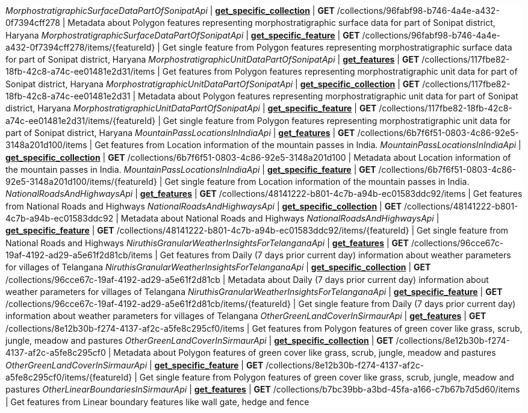 *MorphostratigraphicSurfaceDataPartOfSonipatApi* | [**get_specific_collection**](docs/MorphostratigraphicSurfaceDataPartOfSonipatApi.md#get_specific_collection) | **GET** /collections/96fabf98-b746-4a4e-a432-0f7394cff278 | Metadata about Polygon features representing morphostratigraphic surface data for part of Sonipat district, Haryana
*MorphostratigraphicSurfaceDataPartOfSonipatApi* | [**get_specific_feature**](docs/MorphostratigraphicSurfaceDataPartOfSonipatApi.md#get_specific_feature) | **GET** /collections/96fabf98-b746-4a4e-a432-0f7394cff278/items/{featureId} | Get single feature from Polygon features representing morphostratigraphic surface data for part of Sonipat district, Haryana
*MorphostratigraphicUnitDataPartOfSonipatApi* | [**get_features**](docs/MorphostratigraphicUnitDataPartOfSonipatApi.md#get_features) | **GET** /collections/117fbe82-18fb-42c8-a74c-ee01481e2d31/items | Get features from Polygon features representing morphostratigraphic unit data for part of Sonipat district, Haryana
*MorphostratigraphicUnitDataPartOfSonipatApi* | [**get_specific_collection**](docs/MorphostratigraphicUnitDataPartOfSonipatApi.md#get_specific_collection) | **GET** /collections/117fbe82-18fb-42c8-a74c-ee01481e2d31 | Metadata about Polygon features representing morphostratigraphic unit data for part of Sonipat district, Haryana
*MorphostratigraphicUnitDataPartOfSonipatApi* | [**get_specific_feature**](docs/MorphostratigraphicUnitDataPartOfSonipatApi.md#get_specific_feature) | **GET** /collections/117fbe82-18fb-42c8-a74c-ee01481e2d31/items/{featureId} | Get single feature from Polygon features representing morphostratigraphic unit data for part of Sonipat district, Haryana
*MountainPassLocationsInIndiaApi* | [**get_features**](docs/MountainPassLocationsInIndiaApi.md#get_features) | **GET** /collections/6b7f6f51-0803-4c86-92e5-3148a201d100/items | Get features from Location information of the mountain passes in India.
*MountainPassLocationsInIndiaApi* | [**get_specific_collection**](docs/MountainPassLocationsInIndiaApi.md#get_specific_collection) | **GET** /collections/6b7f6f51-0803-4c86-92e5-3148a201d100 | Metadata about Location information of the mountain passes in India.
*MountainPassLocationsInIndiaApi* | [**get_specific_feature**](docs/MountainPassLocationsInIndiaApi.md#get_specific_feature) | **GET** /collections/6b7f6f51-0803-4c86-92e5-3148a201d100/items/{featureId} | Get single feature from Location information of the mountain passes in India.
*NationalRoadsAndHighwaysApi* | [**get_features**](docs/NationalRoadsAndHighwaysApi.md#get_features) | **GET** /collections/48141222-b801-4c7b-a94b-ec01583ddc92/items | Get features from National Roads and Highways
*NationalRoadsAndHighwaysApi* | [**get_specific_collection**](docs/NationalRoadsAndHighwaysApi.md#get_specific_collection) | **GET** /collections/48141222-b801-4c7b-a94b-ec01583ddc92 | Metadata about National Roads and Highways
*NationalRoadsAndHighwaysApi* | [**get_specific_feature**](docs/NationalRoadsAndHighwaysApi.md#get_specific_feature) | **GET** /collections/48141222-b801-4c7b-a94b-ec01583ddc92/items/{featureId} | Get single feature from National Roads and Highways
*NiruthisGranularWeatherInsightsForTelanganaApi* | [**get_features**](docs/NiruthisGranularWeatherInsightsForTelanganaApi.md#get_features) | **GET** /collections/96cce67c-19af-4192-ad29-a5e61f2d81cb/items | Get features from Daily (7 days prior current day) information about weather parameters for villages of Telangana
*NiruthisGranularWeatherInsightsForTelanganaApi* | [**get_specific_collection**](docs/NiruthisGranularWeatherInsightsForTelanganaApi.md#get_specific_collection) | **GET** /collections/96cce67c-19af-4192-ad29-a5e61f2d81cb | Metadata about Daily (7 days prior current day) information about weather parameters for villages of Telangana
*NiruthisGranularWeatherInsightsForTelanganaApi* | [**get_specific_feature**](docs/NiruthisGranularWeatherInsightsForTelanganaApi.md#get_specific_feature) | **GET** /collections/96cce67c-19af-4192-ad29-a5e61f2d81cb/items/{featureId} | Get single feature from Daily (7 days prior current day) information about weather parameters for villages of Telangana
*OtherGreenLandCoverInSirmaurApi* | [**get_features**](docs/OtherGreenLandCoverInSirmaurApi.md#get_features) | **GET** /collections/8e12b30b-f274-4137-af2c-a5fe8c295cf0/items | Get features from Polygon features of green cover like grass, scrub, jungle, meadow and pastures
*OtherGreenLandCoverInSirmaurApi* | [**get_specific_collection**](docs/OtherGreenLandCoverInSirmaurApi.md#get_specific_collection) | **GET** /collections/8e12b30b-f274-4137-af2c-a5fe8c295cf0 | Metadata about Polygon features of green cover like grass, scrub, jungle, meadow and pastures
*OtherGreenLandCoverInSirmaurApi* | [**get_specific_feature**](docs/OtherGreenLandCoverInSirmaurApi.md#get_specific_feature) | **GET** /collections/8e12b30b-f274-4137-af2c-a5fe8c295cf0/items/{featureId} | Get single feature from Polygon features of green cover like grass, scrub, jungle, meadow and pastures
*OtherLinearBoundariesInSirmaurApi* | [**get_features**](docs/OtherLinearBoundariesInSirmaurApi.md#get_features) | **GET** /collections/b7bc39bb-a3bd-45fa-a166-c7b67b7d5d60/items | Get features from Linear boundary features like wall gate, hedge and fence
